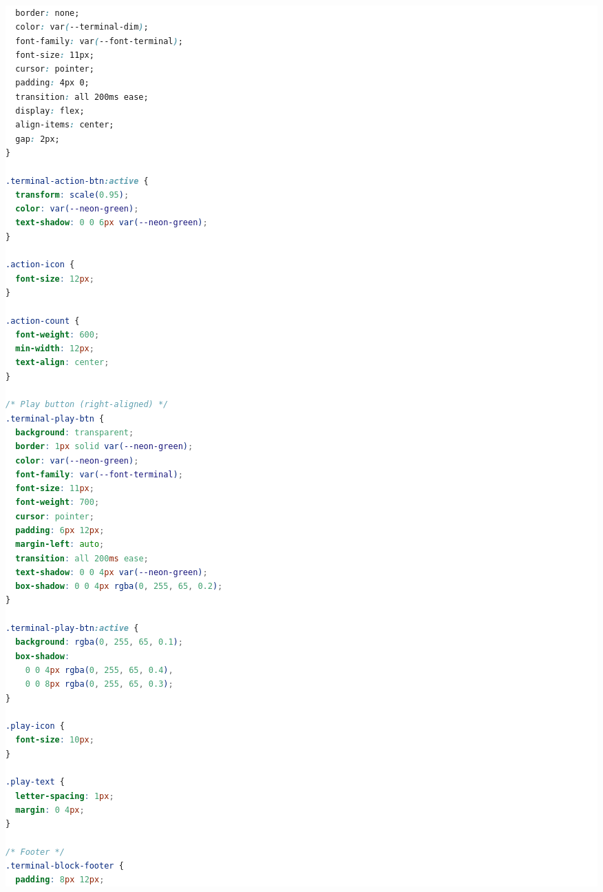 ```css
  border: none;
  color: var(--terminal-dim);
  font-family: var(--font-terminal);
  font-size: 11px;
  cursor: pointer;
  padding: 4px 0;
  transition: all 200ms ease;
  display: flex;
  align-items: center;
  gap: 2px;
}

.terminal-action-btn:active {
  transform: scale(0.95);
  color: var(--neon-green);
  text-shadow: 0 0 6px var(--neon-green);
}

.action-icon {
  font-size: 12px;
}

.action-count {
  font-weight: 600;
  min-width: 12px;
  text-align: center;
}

/* Play button (right-aligned) */
.terminal-play-btn {
  background: transparent;
  border: 1px solid var(--neon-green);
  color: var(--neon-green);
  font-family: var(--font-terminal);
  font-size: 11px;
  font-weight: 700;
  cursor: pointer;
  padding: 6px 12px;
  margin-left: auto;
  transition: all 200ms ease;
  text-shadow: 0 0 4px var(--neon-green);
  box-shadow: 0 0 4px rgba(0, 255, 65, 0.2);
}

.terminal-play-btn:active {
  background: rgba(0, 255, 65, 0.1);
  box-shadow:
    0 0 4px rgba(0, 255, 65, 0.4),
    0 0 8px rgba(0, 255, 65, 0.3);
}

.play-icon {
  font-size: 10px;
}

.play-text {
  letter-spacing: 1px;
  margin: 0 4px;
}

/* Footer */
.terminal-block-footer {
  padding: 8px 12px;
```
